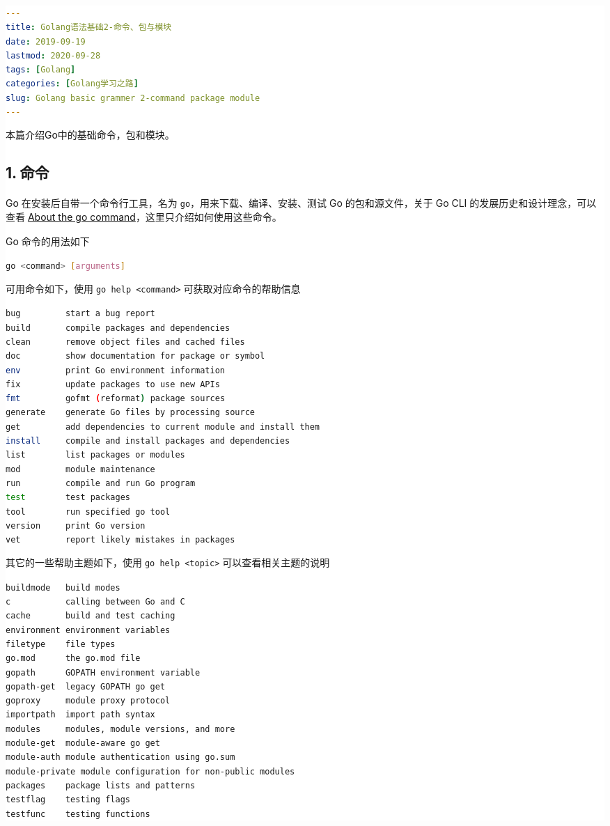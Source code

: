```yaml
---
title: Golang语法基础2-命令、包与模块
date: 2019-09-19
lastmod: 2020-09-28
tags: [Golang]
categories: [Golang学习之路]
slug: Golang basic grammer 2-command package module
---
```


本篇介绍Go中的基础命令，包和模块。

## 1. 命令

Go 在安装后自带一个命令行工具，名为 `go`，用来下载、编译、安装、测试 Go 的包和源文件，关于 Go CLI 的发展历史和设计理念，可以查看 [About the go command](https://golang.google.cn/doc/articles/go_command.html)，这里只介绍如何使用这些命令。

Go 命令的用法如下

```bash
go <command> [arguments]
```

可用命令如下，使用 `go help <command>` 可获取对应命令的帮助信息

```bash
bug         start a bug report
build       compile packages and dependencies
clean       remove object files and cached files
doc         show documentation for package or symbol
env         print Go environment information
fix         update packages to use new APIs
fmt         gofmt (reformat) package sources
generate    generate Go files by processing source
get         add dependencies to current module and install them
install     compile and install packages and dependencies
list        list packages or modules
mod         module maintenance
run         compile and run Go program
test        test packages
tool        run specified go tool
version     print Go version
vet         report likely mistakes in packages
```

其它的一些帮助主题如下，使用 `go help <topic>` 可以查看相关主题的说明

```bash
buildmode   build modes
c           calling between Go and C
cache       build and test caching
environment environment variables
filetype    file types
go.mod      the go.mod file
gopath      GOPATH environment variable
gopath-get  legacy GOPATH go get
goproxy     module proxy protocol
importpath  import path syntax
modules     modules, module versions, and more
module-get  module-aware go get
module-auth module authentication using go.sum
module-private module configuration for non-public modules
packages    package lists and patterns
testflag    testing flags
testfunc    testing functions
```
